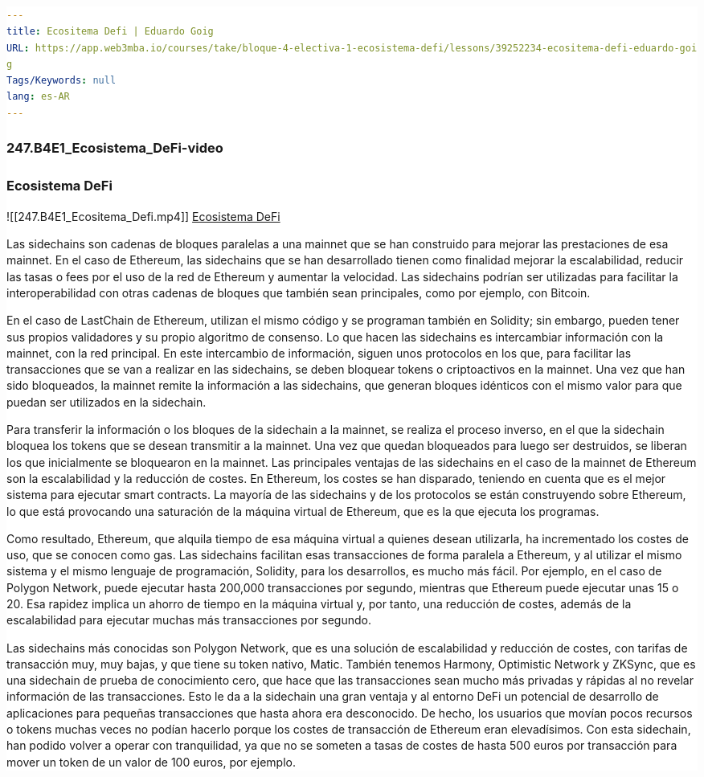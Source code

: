 ```yaml
---
title: Ecositema Defi | Eduardo Goig
URL: https://app.web3mba.io/courses/take/bloque-4-electiva-1-ecosistema-defi/lessons/39252234-ecositema-defi-eduardo-goig
Tags/Keywords: null
lang: es-AR
---
```


### 247.B4E1_Ecosistema_DeFi-video

### Ecosistema DeFi
![[247.B4E1_Ecositema_Defi.mp4]]
[Ecosistema DeFi](https://app.web3mba.io?wvideo=a3pomhoy07)

Las sidechains son cadenas de bloques paralelas a una mainnet que se han construido para mejorar las prestaciones de esa mainnet. En el caso de Ethereum, las sidechains que se han desarrollado tienen como finalidad mejorar la escalabilidad, reducir las tasas o fees por el uso de la red de Ethereum y aumentar la velocidad. Las sidechains podrían ser utilizadas para facilitar la interoperabilidad con otras cadenas de bloques que también sean principales, como por ejemplo, con Bitcoin.

En el caso de LastChain de Ethereum, utilizan el mismo código y se programan también en Solidity; sin embargo, pueden tener sus propios validadores y su propio algoritmo de consenso. Lo que hacen las sidechains es intercambiar información con la mainnet, con la red principal. En este intercambio de información, siguen unos protocolos en los que, para facilitar las transacciones que se van a realizar en las sidechains, se deben bloquear tokens o criptoactivos en la mainnet. Una vez que han sido bloqueados, la mainnet remite la información a las sidechains, que generan bloques idénticos con el mismo valor para que puedan ser utilizados en la sidechain.

Para transferir la información o los bloques de la sidechain a la mainnet, se realiza el proceso inverso, en el que la sidechain bloquea los tokens que se desean transmitir a la mainnet. Una vez que quedan bloqueados para luego ser destruidos, se liberan los que inicialmente se bloquearon en la mainnet. Las principales ventajas de las sidechains en el caso de la mainnet de Ethereum son la escalabilidad y la reducción de costes. En Ethereum, los costes se han disparado, teniendo en cuenta que es el mejor sistema para ejecutar smart contracts. La mayoría de las sidechains y de los protocolos se están construyendo sobre Ethereum, lo que está provocando una saturación de la máquina virtual de Ethereum, que es la que ejecuta los programas.

Como resultado, Ethereum, que alquila tiempo de esa máquina virtual a quienes desean utilizarla, ha incrementado los costes de uso, que se conocen como gas. Las sidechains facilitan esas transacciones de forma paralela a Ethereum, y al utilizar el mismo sistema y el mismo lenguaje de programación, Solidity, para los desarrollos, es mucho más fácil. Por ejemplo, en el caso de Polygon Network, puede ejecutar hasta 200,000 transacciones por segundo, mientras que Ethereum puede ejecutar unas 15 o 20. Esa rapidez implica un ahorro de tiempo en la máquina virtual y, por tanto, una reducción de costes, además de la escalabilidad para ejecutar muchas más transacciones por segundo.

Las sidechains más conocidas son Polygon Network, que es una solución de escalabilidad y reducción de costes, con tarifas de transacción muy, muy bajas, y que tiene su token nativo, Matic. También tenemos Harmony, Optimistic Network y ZKSync, que es una sidechain de prueba de conocimiento cero, que hace que las transacciones sean mucho más privadas y rápidas al no revelar información de las transacciones. Esto le da a la sidechain una gran ventaja y al entorno DeFi un potencial de desarrollo de aplicaciones para pequeñas transacciones que hasta ahora era desconocido. De hecho, los usuarios que movían pocos recursos o tokens muchas veces no podían hacerlo porque los costes de transacción de Ethereum eran elevadísimos. Con esta sidechain, han podido volver a operar con tranquilidad, ya que no se someten a tasas de costes de hasta 500 euros por transacción para mover un token de un valor de 100 euros, por ejemplo.
